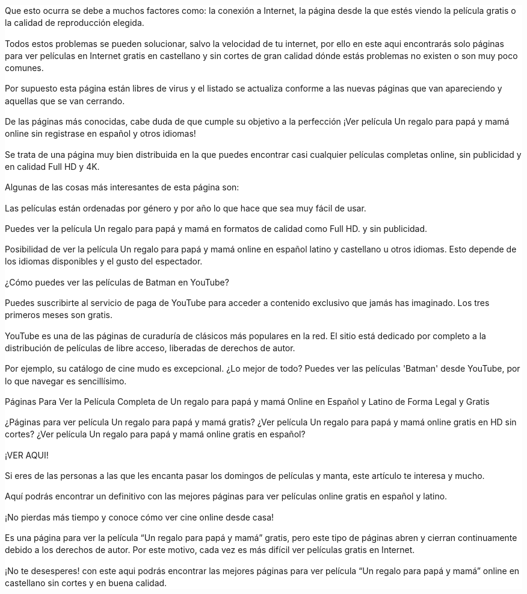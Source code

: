 Que esto ocurra se debe a muchos factores como: la conexión a Internet, la página desde la que estés viendo la película gratis o la calidad de reproducción elegida.

Todos estos problemas se pueden solucionar, salvo la velocidad de tu internet, por ello en este aqui encontrarás solo páginas para ver películas en Internet gratis en castellano y sin cortes de gran calidad dónde estás problemas no existen o son muy poco comunes.

Por supuesto esta página están libres de virus y el listado se actualiza conforme a las nuevas páginas que van apareciendo y aquellas que se van cerrando.

De las páginas más conocidas, cabe duda de que cumple su objetivo a la perfección ¡Ver película Un regalo para papá y mamá online sin registrase en español y otros idiomas!

Se trata de una página muy bien distribuida en la que puedes encontrar casi cualquier películas completas online, sin publicidad y en calidad Full HD y 4K.

Algunas de las cosas más interesantes de esta página son:

Las películas están ordenadas por género y por año lo que hace que sea muy fácil de usar.

Puedes ver la película Un regalo para papá y mamá en formatos de calidad como Full HD. y sin publicidad.

Posibilidad de ver la película Un regalo para papá y mamá online en español latino y castellano u otros idiomas. Esto depende de los idiomas disponibles y el gusto del espectador.

¿Cómo puedes ver las películas de Batman en YouTube?

Puedes suscribirte al servicio de paga de YouTube para acceder a contenido exclusivo que jamás has imaginado. Los tres primeros meses son gratis.

YouTube es una de las páginas de curaduría de clásicos más populares en la red. El sitio está dedicado por completo a la distribución de películas de libre acceso, liberadas de derechos de autor.

Por ejemplo, su catálogo de cine mudo es excepcional. ¿Lo mejor de todo? Puedes ver las películas 'Batman' desde YouTube, por lo que navegar es sencillísimo.

Páginas Para Ver la Película Completa de Un regalo para papá y mamá Online en Español y Latino de Forma Legal y Gratis

¿Páginas para ver película Un regalo para papá y mamá gratis? ¿Ver película Un regalo para papá y mamá online gratis en HD sin cortes? ¿Ver película Un regalo para papá y mamá online gratis en español?

¡VER AQUI!

Si eres de las personas a las que les encanta pasar los domingos de películas y manta, este artículo te interesa y mucho.

Aquí podrás encontrar un definitivo con las mejores páginas para ver películas online gratis en español y latino.

¡No pierdas más tiempo y conoce cómo ver cine online desde casa!

Es una página para ver la película “Un regalo para papá y mamá” gratis, pero este tipo de páginas abren y cierran continuamente debido a los derechos de autor. Por este motivo, cada vez es más difícil ver películas gratis en Internet.

¡No te desesperes! con este aqui podrás encontrar las mejores páginas para ver película “Un regalo para papá y mamá” online en castellano sin cortes y en buena calidad.
